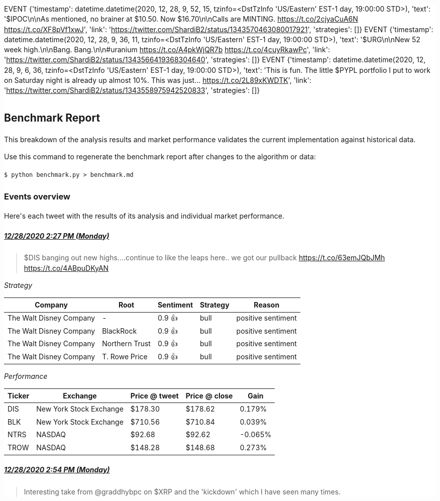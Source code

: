 EVENT {'timestamp': datetime.datetime(2020, 12, 28, 9, 52, 15, tzinfo=<DstTzInfo 'US/Eastern' EST-1 day, 19:00:00 STD>), 'text': '$IPOC\n\nAs mentioned, no brainer at $10.50.  Now $16.70\n\nCalls are MINTING. https://t.co/2cjyaCuA6N https://t.co/XF8pVf1xwJ', 'link': 'https://twitter.com/ShardiB2/status/1343570463080017921', 'strategies': []}
EVENT {'timestamp': datetime.datetime(2020, 12, 28, 9, 36, 11, tzinfo=<DstTzInfo 'US/Eastern' EST-1 day, 19:00:00 STD>), 'text': '$URG\n\nNew 52 week high.\n\nBang. Bang.\n\n#uranium https://t.co/A4pkWjQR7b https://t.co/4cuyRkawPc', 'link': 'https://twitter.com/ShardiB2/status/1343566419368304640', 'strategies': []}
EVENT {'timestamp': datetime.datetime(2020, 12, 28, 9, 6, 36, tzinfo=<DstTzInfo 'US/Eastern' EST-1 day, 19:00:00 STD>), 'text': 'This is fun.   The little $PYPL portfolio I put to work on Saturday night is already up almost 10%.  This was just… https://t.co/2L89xKWDTK', 'link': 'https://twitter.com/ShardiB2/status/1343558975942520833', 'strategies': []}
## Benchmark Report

This breakdown of the analysis results and market performance validates the current implementation against historical data.

Use this command to regenerate the benchmark report after changes to the algorithm or data:
```shell
$ python benchmark.py > benchmark.md
```

### Events overview

Here's each tweet with the results of its analysis and individual market performance.

##### [12/28/2020 2:27 PM (Monday)](https://twitter.com/ShardiB2/status/1343639674364026882)

> $DIS banging out new highs....continue to like the leaps here..  we got our pullback https://t.co/63emJQbJMh https://t.co/4ABpuDKyAN

*Strategy*

Company | Root | Sentiment | Strategy | Reason
--------|------|-----------|----------|-------
The Walt Disney Company | - | 0.9 :thumbsup: | bull | positive sentiment
The Walt Disney Company | BlackRock | 0.9 :thumbsup: | bull | positive sentiment
The Walt Disney Company | Northern Trust | 0.9 :thumbsup: | bull | positive sentiment
The Walt Disney Company | T. Rowe Price | 0.9 :thumbsup: | bull | positive sentiment

*Performance*

Ticker | Exchange | Price @ tweet | Price @ close | Gain
-------|----------|---------------|---------------|-----
DIS | New York Stock Exchange | $178.30 | $178.62 | 0.179%
BLK | New York Stock Exchange | $710.56 | $710.84 | 0.039%
NTRS | NASDAQ | $92.68 | $92.62 | -0.065%
TROW | NASDAQ | $148.28 | $148.68 | 0.273%

##### [12/28/2020 2:54 PM (Monday)](https://twitter.com/ShardiB2/status/1343646513143148544)

> Interesting take from @graddhybpc on $XRP and the 'kickdown' which I have seen many times.
